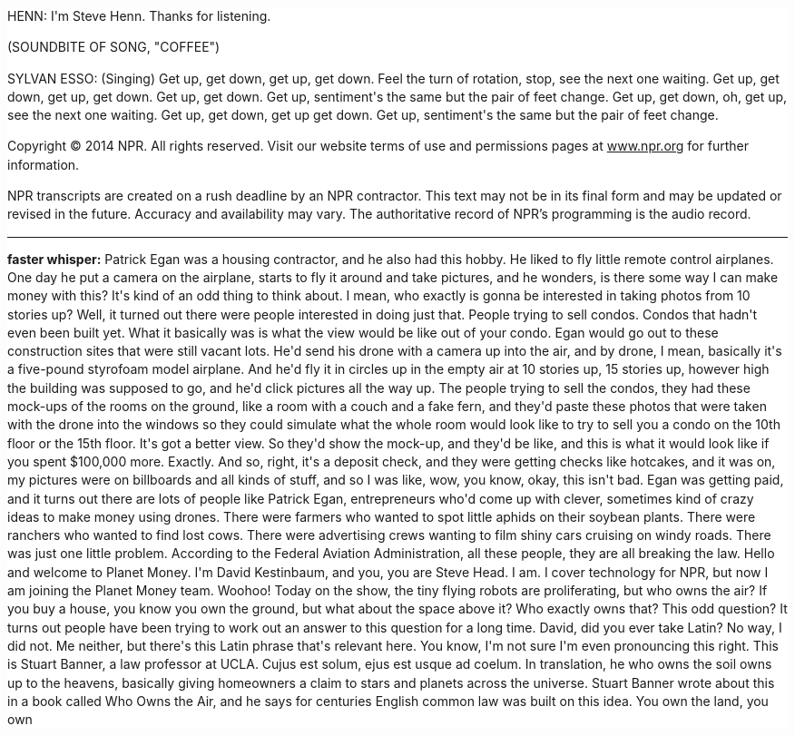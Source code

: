 HENN: I'm Steve Henn. Thanks for listening.

(SOUNDBITE OF SONG, "COFFEE")

SYLVAN ESSO: (Singing) Get up, get down, get up, get down. Feel the turn of rotation, stop, see the next one waiting. Get up, get down, get up, get down. Get up, get down. Get up, sentiment's the same but the pair of feet change. Get up, get down, oh, get up, see the next one waiting. Get up, get down, get up get down. Get up, sentiment's the same but the pair of feet change.

Copyright © 2014 NPR. All rights reserved. Visit our website terms of use and permissions pages at www.npr.org for further information.

NPR transcripts are created on a rush deadline by an NPR contractor. This text may not be in its final form and may be updated or revised in the future. Accuracy and availability may vary. The authoritative record of NPR’s programming is the audio record.

----

**faster whisper:**
Patrick Egan was a housing contractor, and he also had this hobby. He liked to fly little remote control airplanes.
One day he put a camera on the airplane, starts to fly it around and take pictures, and he wonders,
is there some way I can make money with this? It's kind of an odd thing to think about.
I mean, who exactly is gonna be interested in taking photos from 10 stories up?
Well, it turned out there were people interested in doing just that. People trying to sell condos.
Condos that hadn't even been built yet.
What it basically was is what the view would be like out of your condo.
Egan would go out to these construction sites that were still vacant lots.
He'd send his drone with a camera up into the air, and by drone,
I mean, basically it's a five-pound styrofoam model airplane.
And he'd fly it in circles up in the empty air at 10 stories up, 15 stories up,
however high the building was supposed to go, and he'd click pictures all the way up.
The people trying to sell the condos, they had these mock-ups of the rooms on the ground,
like a room with a couch and a fake fern, and they'd paste these photos that were taken with the drone into the windows
so they could simulate what the whole room would look like to try to sell you a condo on the 10th floor or the 15th floor.
It's got a better view.
So they'd show the mock-up, and they'd be like, and this is what it would look like if you spent $100,000 more.
Exactly. And so, right, it's a deposit check, and they were getting checks like hotcakes,
and it was on, my pictures were on billboards and all kinds of stuff,
and so I was like, wow, you know, okay, this isn't bad.
Egan was getting paid, and it turns out there are lots of people like Patrick Egan,
entrepreneurs who'd come up with clever, sometimes kind of crazy ideas to make money using drones.
There were farmers who wanted to spot little aphids on their soybean plants.
There were ranchers who wanted to find lost cows.
There were advertising crews wanting to film shiny cars cruising on windy roads.
There was just one little problem.
According to the Federal Aviation Administration, all these people, they are all breaking the law.
Hello and welcome to Planet Money. I'm David Kestinbaum, and you, you are Steve Head.
I am. I cover technology for NPR, but now I am joining the Planet Money team.
Woohoo! Today on the show, the tiny flying robots are proliferating, but who owns the air?
If you buy a house, you know you own the ground, but what about the space above it?
Who exactly owns that?
This odd question? It turns out people have been trying to work out an answer to this
question for a long time. David, did you ever take Latin?
No way, I did not.
Me neither, but there's this Latin phrase that's relevant here.
You know, I'm not sure I'm even pronouncing this right.
This is Stuart Banner, a law professor at UCLA.
Cujus est solum, ejus est usque ad coelum.
In translation, he who owns the soil owns up to the heavens, basically giving homeowners
a claim to stars and planets across the universe.
Stuart Banner wrote about this in a book called Who Owns the Air, and he says for
centuries English common law was built on this idea. You own the land, you own